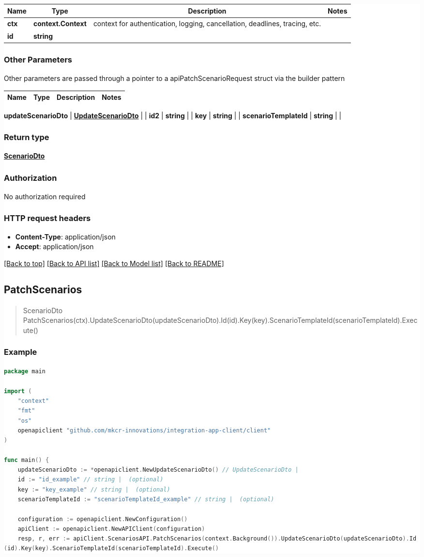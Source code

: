 
Name | Type | Description  | Notes
------------- | ------------- | ------------- | -------------
**ctx** | **context.Context** | context for authentication, logging, cancellation, deadlines, tracing, etc.
**id** | **string** |  | 

### Other Parameters

Other parameters are passed through a pointer to a apiPatchScenarioRequest struct via the builder pattern


Name | Type | Description  | Notes
------------- | ------------- | ------------- | -------------

 **updateScenarioDto** | [**UpdateScenarioDto**](UpdateScenarioDto.md) |  | 
 **id2** | **string** |  | 
 **key** | **string** |  | 
 **scenarioTemplateId** | **string** |  | 

### Return type

[**ScenarioDto**](ScenarioDto.md)

### Authorization

No authorization required

### HTTP request headers

- **Content-Type**: application/json
- **Accept**: application/json

[[Back to top]](#) [[Back to API list]](../README.md#documentation-for-api-endpoints)
[[Back to Model list]](../README.md#documentation-for-models)
[[Back to README]](../README.md)


## PatchScenarios

> ScenarioDto PatchScenarios(ctx).UpdateScenarioDto(updateScenarioDto).Id(id).Key(key).ScenarioTemplateId(scenarioTemplateId).Execute()



### Example

```go
package main

import (
	"context"
	"fmt"
	"os"
	openapiclient "github.com/mkcr-innovations/integration-app-client/client"
)

func main() {
	updateScenarioDto := *openapiclient.NewUpdateScenarioDto() // UpdateScenarioDto | 
	id := "id_example" // string |  (optional)
	key := "key_example" // string |  (optional)
	scenarioTemplateId := "scenarioTemplateId_example" // string |  (optional)

	configuration := openapiclient.NewConfiguration()
	apiClient := openapiclient.NewAPIClient(configuration)
	resp, r, err := apiClient.ScenariosAPI.PatchScenarios(context.Background()).UpdateScenarioDto(updateScenarioDto).Id(id).Key(key).ScenarioTemplateId(scenarioTemplateId).Execute()
```